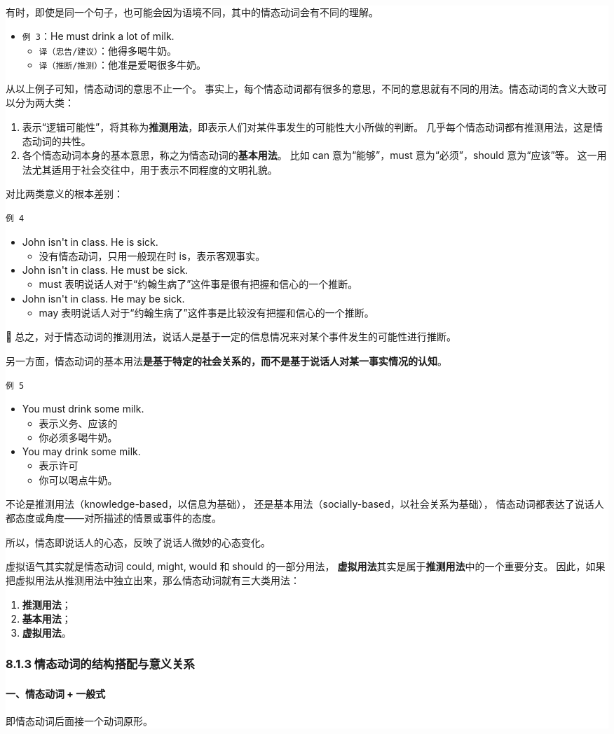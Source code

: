 有时，即使是同一个句子，也可能会因为语境不同，其中的情态动词会有不同的理解。

- `例 3`：He must drink a lot of milk.
  - `译（忠告/建议）`：他得多喝牛奶。
  - `译（推断/推测）`：他准是爱喝很多牛奶。

从以上例子可知，情态动词的意思不止一个。
事实上，每个情态动词都有很多的意思，不同的意思就有不同的用法。情态动词的含义大致可以分为两大类：

1. 表示“逻辑可能性”，将其称为**推测用法**，即表示人们对某件事发生的可能性大小所做的判断。
   几乎每个情态动词都有推测用法，这是情态动词的共性。
2. 各个情态动词本身的基本意思，称之为情态动词的**基本用法**。
   比如 can 意为“能够”，must 意为“必须”，should 意为“应该”等。
   这一用法尤其适用于社会交往中，用于表示不同程度的文明礼貌。

对比两类意义的根本差别：

`例 4`

- John isn't in class. He is sick.
  - 没有情态动词，只用一般现在时 is，表示客观事实。
- John isn't in class. He must be sick.
  - must 表明说话人对于“约翰生病了”这件事是很有把握和信心的一个推断。
- John isn't in class. He may be sick.
  - may 表明说话人对于“约翰生病了”这件事是比较没有把握和信心的一个推断。

📝 总之，对于情态动词的推测用法，说话人是基于一定的信息情况来对某个事件发生的可能性进行推断。

另一方面，情态动词的基本用法**是基于特定的社会关系的，而不是基于说话人对某一事实情况的认知**。

`例 5`

- You must drink some milk.
  - 表示义务、应该的
  - 你必须多喝牛奶。
- You may drink some milk.
  - 表示许可
  - 你可以喝点牛奶。

不论是推测用法（knowledge-based，以信息为基础），
还是基本用法（socially-based，以社会关系为基础），
情态动词都表达了说话人都态度或角度——对所描述的情景或事件的态度。

所以，情态即说话人的心态，反映了说话人微妙的心态变化。

虚拟语气其实就是情态动词 could, might, would 和 should 的一部分用法，
**虚拟用法**其实是属于**推测用法**中的一个重要分支。
因此，如果把虚拟用法从推测用法中独立出来，那么情态动词就有三大类用法：

1. **推测用法**；
2. **基本用法**；
3. **虚拟用法**。

### 8.1.3 情态动词的结构搭配与意义关系

#### 一、情态动词 + 一般式

即情态动词后面接一个动词原形。
